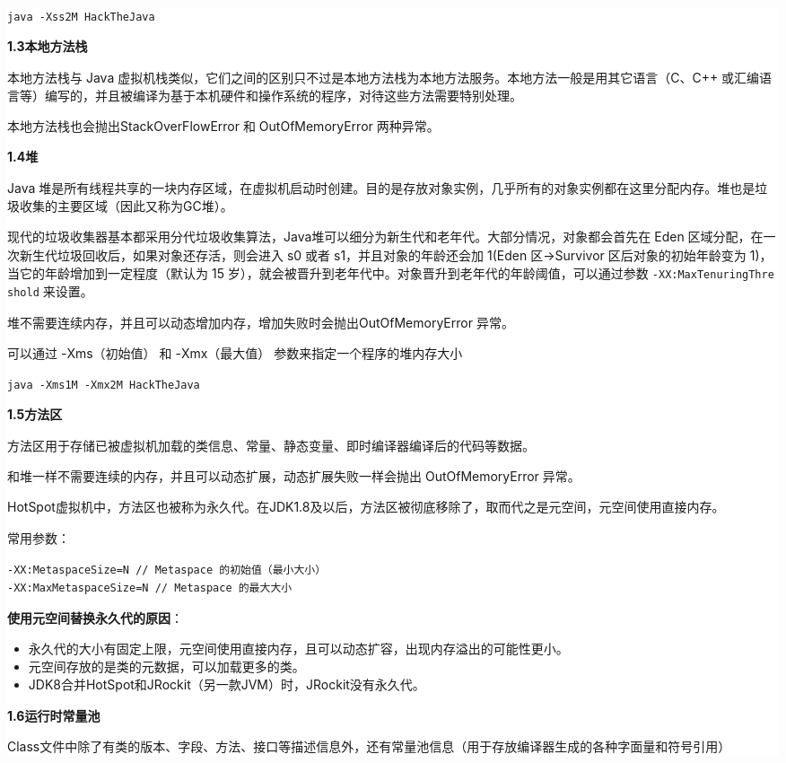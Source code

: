 ```
java -Xss2M HackTheJava
```



**1.3本地方法栈**

本地方法栈与 Java 虚拟机栈类似，它们之间的区别只不过是本地方法栈为本地方法服务。本地方法一般是用其它语言（C、C++ 或汇编语言等）编写的，并且被编译为基于本机硬件和操作系统的程序，对待这些方法需要特别处理。

本地方法栈也会抛出StackOverFlowError 和 OutOfMemoryError 两种异常。

**1.4堆**

Java 堆是所有线程共享的一块内存区域，在虚拟机启动时创建。目的是存放对象实例，几乎所有的对象实例都在这里分配内存。堆也是垃圾收集的主要区域（因此又称为GC堆）。

现代的垃圾收集器基本都采用分代垃圾收集算法，Java堆可以细分为新生代和老年代。大部分情况，对象都会首先在 Eden 区域分配，在一次新生代垃圾回收后，如果对象还存活，则会进入 s0 或者 s1，并且对象的年龄还会加 1(Eden 区->Survivor 区后对象的初始年龄变为 1)，当它的年龄增加到一定程度（默认为 15 岁），就会被晋升到老年代中。对象晋升到老年代的年龄阈值，可以通过参数 `-XX:MaxTenuringThreshold` 来设置。

堆不需要连续内存，并且可以动态增加内存，增加失败时会抛出OutOfMemoryError 异常。

可以通过 -Xms（初始值） 和 -Xmx（最大值） 参数来指定一个程序的堆内存大小

```
java -Xms1M -Xmx2M HackTheJava
```



**1.5方法区**

方法区用于存储已被虚拟机加载的类信息、常量、静态变量、即时编译器编译后的代码等数据。

和堆一样不需要连续的内存，并且可以动态扩展，动态扩展失败一样会抛出 OutOfMemoryError 异常。

HotSpot虚拟机中，方法区也被称为永久代。在JDK1.8及以后，方法区被彻底移除了，取而代之是元空间，元空间使用直接内存。

常用参数：

```
-XX:MetaspaceSize=N // Metaspace 的初始值（最小大小）
-XX:MaxMetaspaceSize=N // Metaspace 的最大大小
```

**使用元空间替换永久代的原因**：

- 永久代的大小有固定上限，元空间使用直接内存，且可以动态扩容，出现内存溢出的可能性更小。
- 元空间存放的是类的元数据，可以加载更多的类。
- JDK8合并HotSpot和JRockit（另一款JVM）时，JRockit没有永久代。

**1.6运行时常量池**

Class文件中除了有类的版本、字段、方法、接口等描述信息外，还有常量池信息（用于存放编译器生成的各种字面量和符号引用）
